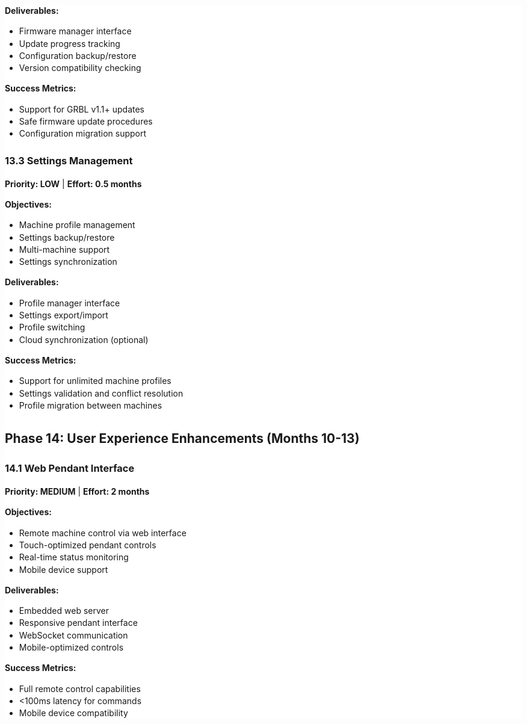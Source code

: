 **Deliverables:**
- Firmware manager interface
- Update progress tracking
- Configuration backup/restore
- Version compatibility checking

**Success Metrics:**
- Support for GRBL v1.1+ updates
- Safe firmware update procedures
- Configuration migration support

### 13.3 Settings Management
**Priority: LOW** | **Effort: 0.5 months**

**Objectives:**
- Machine profile management
- Settings backup/restore
- Multi-machine support
- Settings synchronization

**Deliverables:**
- Profile manager interface
- Settings export/import
- Profile switching
- Cloud synchronization (optional)

**Success Metrics:**
- Support for unlimited machine profiles
- Settings validation and conflict resolution
- Profile migration between machines

## Phase 14: User Experience Enhancements (Months 10-13)

### 14.1 Web Pendant Interface
**Priority: MEDIUM** | **Effort: 2 months**

**Objectives:**
- Remote machine control via web interface
- Touch-optimized pendant controls
- Real-time status monitoring
- Mobile device support

**Deliverables:**
- Embedded web server
- Responsive pendant interface
- WebSocket communication
- Mobile-optimized controls

**Success Metrics:**
- Full remote control capabilities
- <100ms latency for commands
- Mobile device compatibility
